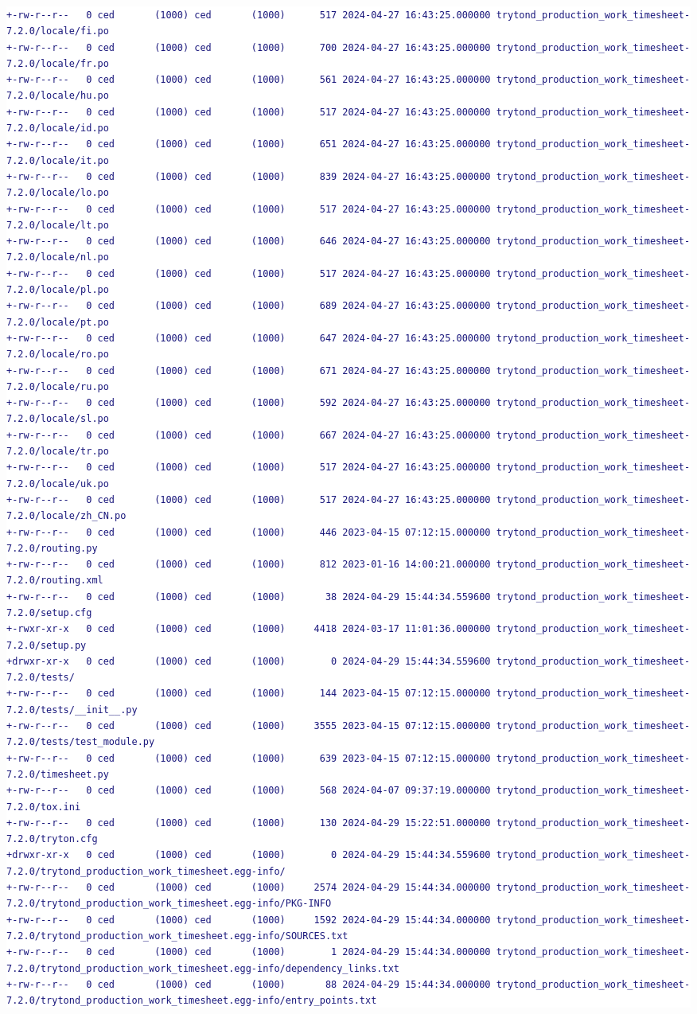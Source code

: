 ```diff
+-rw-r--r--   0 ced       (1000) ced       (1000)      517 2024-04-27 16:43:25.000000 trytond_production_work_timesheet-7.2.0/locale/fi.po
+-rw-r--r--   0 ced       (1000) ced       (1000)      700 2024-04-27 16:43:25.000000 trytond_production_work_timesheet-7.2.0/locale/fr.po
+-rw-r--r--   0 ced       (1000) ced       (1000)      561 2024-04-27 16:43:25.000000 trytond_production_work_timesheet-7.2.0/locale/hu.po
+-rw-r--r--   0 ced       (1000) ced       (1000)      517 2024-04-27 16:43:25.000000 trytond_production_work_timesheet-7.2.0/locale/id.po
+-rw-r--r--   0 ced       (1000) ced       (1000)      651 2024-04-27 16:43:25.000000 trytond_production_work_timesheet-7.2.0/locale/it.po
+-rw-r--r--   0 ced       (1000) ced       (1000)      839 2024-04-27 16:43:25.000000 trytond_production_work_timesheet-7.2.0/locale/lo.po
+-rw-r--r--   0 ced       (1000) ced       (1000)      517 2024-04-27 16:43:25.000000 trytond_production_work_timesheet-7.2.0/locale/lt.po
+-rw-r--r--   0 ced       (1000) ced       (1000)      646 2024-04-27 16:43:25.000000 trytond_production_work_timesheet-7.2.0/locale/nl.po
+-rw-r--r--   0 ced       (1000) ced       (1000)      517 2024-04-27 16:43:25.000000 trytond_production_work_timesheet-7.2.0/locale/pl.po
+-rw-r--r--   0 ced       (1000) ced       (1000)      689 2024-04-27 16:43:25.000000 trytond_production_work_timesheet-7.2.0/locale/pt.po
+-rw-r--r--   0 ced       (1000) ced       (1000)      647 2024-04-27 16:43:25.000000 trytond_production_work_timesheet-7.2.0/locale/ro.po
+-rw-r--r--   0 ced       (1000) ced       (1000)      671 2024-04-27 16:43:25.000000 trytond_production_work_timesheet-7.2.0/locale/ru.po
+-rw-r--r--   0 ced       (1000) ced       (1000)      592 2024-04-27 16:43:25.000000 trytond_production_work_timesheet-7.2.0/locale/sl.po
+-rw-r--r--   0 ced       (1000) ced       (1000)      667 2024-04-27 16:43:25.000000 trytond_production_work_timesheet-7.2.0/locale/tr.po
+-rw-r--r--   0 ced       (1000) ced       (1000)      517 2024-04-27 16:43:25.000000 trytond_production_work_timesheet-7.2.0/locale/uk.po
+-rw-r--r--   0 ced       (1000) ced       (1000)      517 2024-04-27 16:43:25.000000 trytond_production_work_timesheet-7.2.0/locale/zh_CN.po
+-rw-r--r--   0 ced       (1000) ced       (1000)      446 2023-04-15 07:12:15.000000 trytond_production_work_timesheet-7.2.0/routing.py
+-rw-r--r--   0 ced       (1000) ced       (1000)      812 2023-01-16 14:00:21.000000 trytond_production_work_timesheet-7.2.0/routing.xml
+-rw-r--r--   0 ced       (1000) ced       (1000)       38 2024-04-29 15:44:34.559600 trytond_production_work_timesheet-7.2.0/setup.cfg
+-rwxr-xr-x   0 ced       (1000) ced       (1000)     4418 2024-03-17 11:01:36.000000 trytond_production_work_timesheet-7.2.0/setup.py
+drwxr-xr-x   0 ced       (1000) ced       (1000)        0 2024-04-29 15:44:34.559600 trytond_production_work_timesheet-7.2.0/tests/
+-rw-r--r--   0 ced       (1000) ced       (1000)      144 2023-04-15 07:12:15.000000 trytond_production_work_timesheet-7.2.0/tests/__init__.py
+-rw-r--r--   0 ced       (1000) ced       (1000)     3555 2023-04-15 07:12:15.000000 trytond_production_work_timesheet-7.2.0/tests/test_module.py
+-rw-r--r--   0 ced       (1000) ced       (1000)      639 2023-04-15 07:12:15.000000 trytond_production_work_timesheet-7.2.0/timesheet.py
+-rw-r--r--   0 ced       (1000) ced       (1000)      568 2024-04-07 09:37:19.000000 trytond_production_work_timesheet-7.2.0/tox.ini
+-rw-r--r--   0 ced       (1000) ced       (1000)      130 2024-04-29 15:22:51.000000 trytond_production_work_timesheet-7.2.0/tryton.cfg
+drwxr-xr-x   0 ced       (1000) ced       (1000)        0 2024-04-29 15:44:34.559600 trytond_production_work_timesheet-7.2.0/trytond_production_work_timesheet.egg-info/
+-rw-r--r--   0 ced       (1000) ced       (1000)     2574 2024-04-29 15:44:34.000000 trytond_production_work_timesheet-7.2.0/trytond_production_work_timesheet.egg-info/PKG-INFO
+-rw-r--r--   0 ced       (1000) ced       (1000)     1592 2024-04-29 15:44:34.000000 trytond_production_work_timesheet-7.2.0/trytond_production_work_timesheet.egg-info/SOURCES.txt
+-rw-r--r--   0 ced       (1000) ced       (1000)        1 2024-04-29 15:44:34.000000 trytond_production_work_timesheet-7.2.0/trytond_production_work_timesheet.egg-info/dependency_links.txt
+-rw-r--r--   0 ced       (1000) ced       (1000)       88 2024-04-29 15:44:34.000000 trytond_production_work_timesheet-7.2.0/trytond_production_work_timesheet.egg-info/entry_points.txt
```
